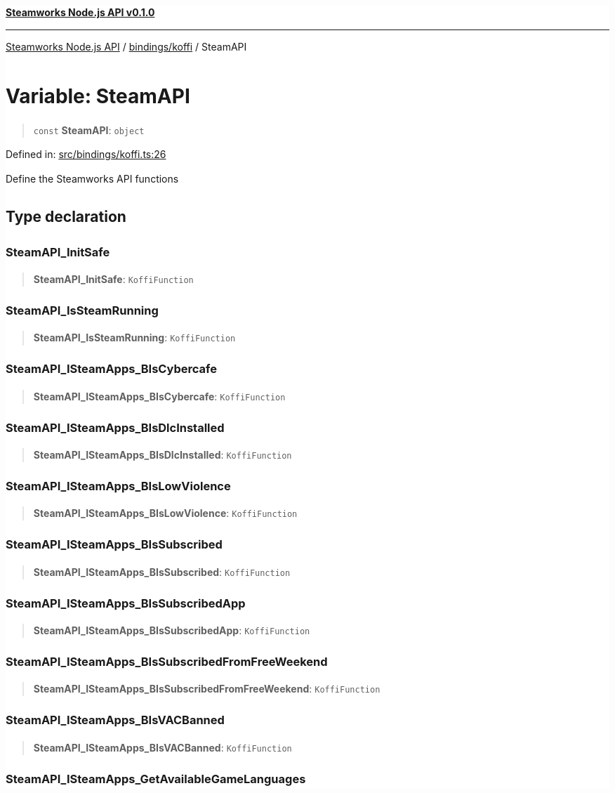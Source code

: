[**Steamworks Node.js API v0.1.0**](../../../README.md)

***

[Steamworks Node.js API](../../../modules.md) / [bindings/koffi](../README.md) / SteamAPI

# Variable: SteamAPI

> `const` **SteamAPI**: `object`

Defined in: [src/bindings/koffi.ts:26](https://github.com/MikalDev/steam-koffi/blob/57920fe5c92a340b13303d2cc44034af83ea4270/src/bindings/koffi.ts#L26)

Define the Steamworks API functions

## Type declaration

### SteamAPI\_InitSafe

> **SteamAPI\_InitSafe**: `KoffiFunction`

### SteamAPI\_IsSteamRunning

> **SteamAPI\_IsSteamRunning**: `KoffiFunction`

### SteamAPI\_ISteamApps\_BIsCybercafe

> **SteamAPI\_ISteamApps\_BIsCybercafe**: `KoffiFunction`

### SteamAPI\_ISteamApps\_BIsDlcInstalled

> **SteamAPI\_ISteamApps\_BIsDlcInstalled**: `KoffiFunction`

### SteamAPI\_ISteamApps\_BIsLowViolence

> **SteamAPI\_ISteamApps\_BIsLowViolence**: `KoffiFunction`

### SteamAPI\_ISteamApps\_BIsSubscribed

> **SteamAPI\_ISteamApps\_BIsSubscribed**: `KoffiFunction`

### SteamAPI\_ISteamApps\_BIsSubscribedApp

> **SteamAPI\_ISteamApps\_BIsSubscribedApp**: `KoffiFunction`

### SteamAPI\_ISteamApps\_BIsSubscribedFromFreeWeekend

> **SteamAPI\_ISteamApps\_BIsSubscribedFromFreeWeekend**: `KoffiFunction`

### SteamAPI\_ISteamApps\_BIsVACBanned

> **SteamAPI\_ISteamApps\_BIsVACBanned**: `KoffiFunction`

### SteamAPI\_ISteamApps\_GetAvailableGameLanguages
